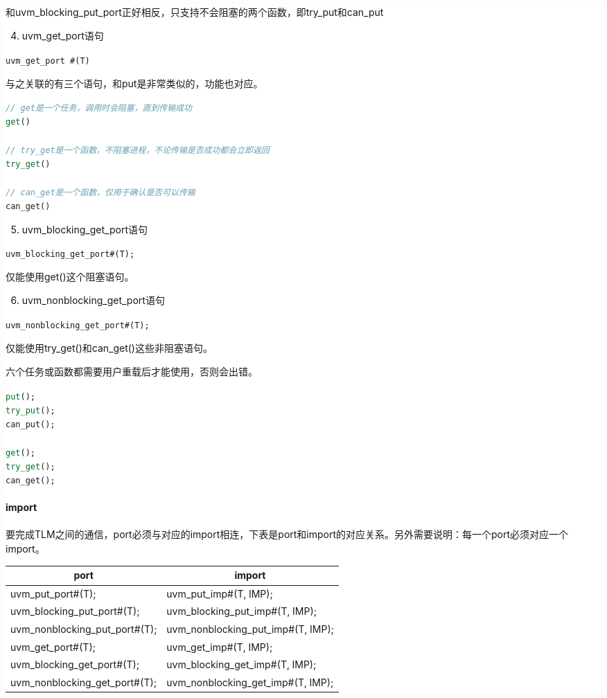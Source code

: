 和uvm_blocking_put_port正好相反，只支持不会阻塞的两个函数，即try_put和can_put



4. uvm_get_port语句

```systemverilog
uvm_get_port #(T)
```

与之关联的有三个语句，和put是非常类似的，功能也对应。

```systemverilog
// get是一个任务，调用时会阻塞，直到传输成功
get()

// try_get是一个函数，不阻塞进程，不论传输是否成功都会立即返回
try_get()

// can_get是一个函数，仅用于确认是否可以传输
can_get() 
```

5. uvm_blocking_get_port语句

```systemverilog
uvm_blocking_get_port#(T);
```

仅能使用get()这个阻塞语句。

6. uvm_nonblocking_get_port语句

```systemverilog
uvm_nonblocking_get_port#(T);
```

仅能使用try_get()和can_get()这些非阻塞语句。





六个任务或函数都需要用户重载后才能使用，否则会出错。

```systemverilog
put();
try_put();
can_put();

get();
try_get();
can_get();
```

#### import

要完成TLM之间的通信，port必须与对应的import相连，下表是port和import的对应关系。另外需要说明：每一个port必须对应一个import。

| port                          | import                            |
| ----------------------------- | --------------------------------- |
| uvm_put_port#(T);             | uvm_put_imp#(T, IMP);             |
| uvm_blocking_put_port#(T);    | uvm_blocking_put_imp#(T, IMP);    |
| uvm_nonblocking_put_port#(T); | uvm_nonblocking_put_imp#(T, IMP); |
| uvm_get_port#(T);             | uvm_get_imp#(T, IMP);             |
| uvm_blocking_get_port#(T);    | uvm_blocking_get_imp#(T, IMP);    |
| uvm_nonblocking_get_port#(T); | uvm_nonblocking_get_imp#(T, IMP); |
